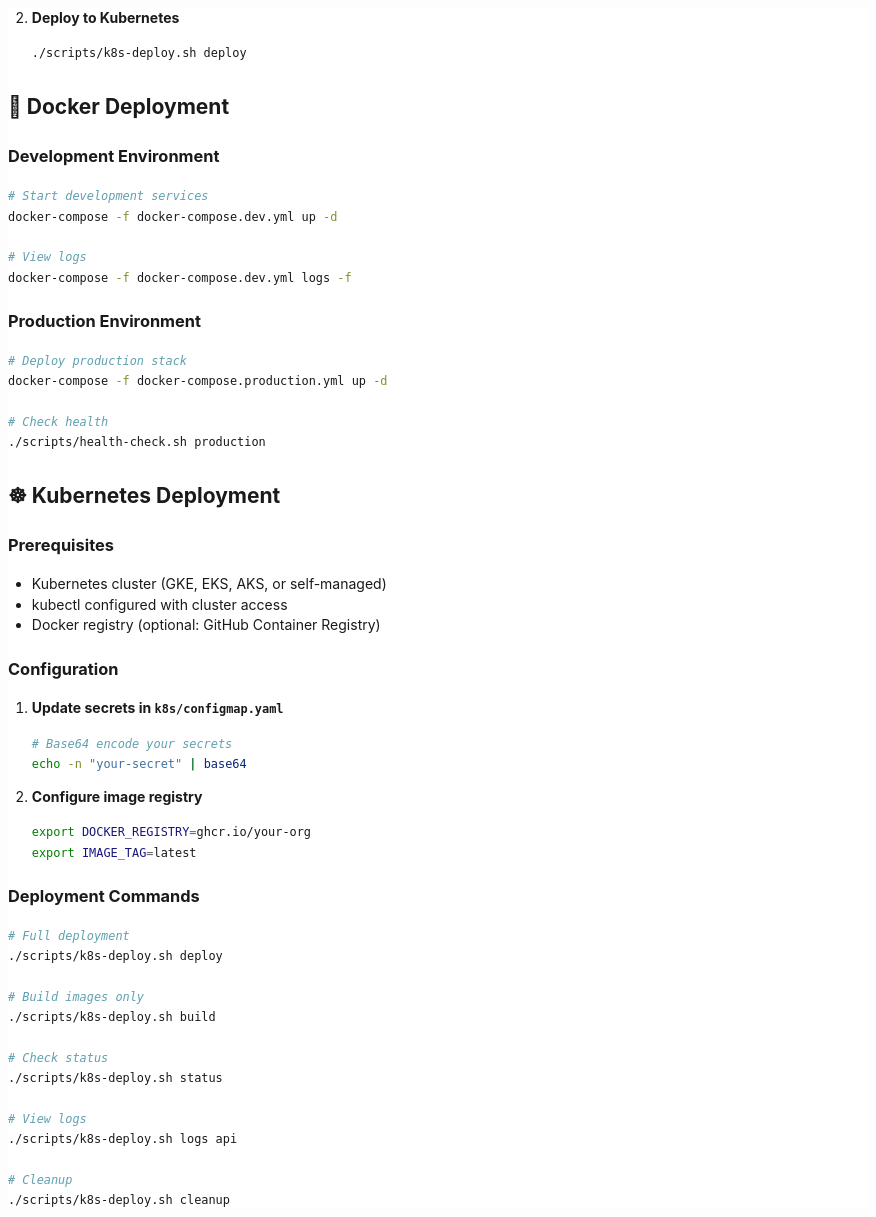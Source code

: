 2. **Deploy to Kubernetes**
   ```bash
   ./scripts/k8s-deploy.sh deploy
   ```

## 🐳 Docker Deployment

### Development Environment

```bash
# Start development services
docker-compose -f docker-compose.dev.yml up -d

# View logs
docker-compose -f docker-compose.dev.yml logs -f
```

### Production Environment

```bash
# Deploy production stack
docker-compose -f docker-compose.production.yml up -d

# Check health
./scripts/health-check.sh production
```

## ☸️ Kubernetes Deployment

### Prerequisites

- Kubernetes cluster (GKE, EKS, AKS, or self-managed)
- kubectl configured with cluster access
- Docker registry (optional: GitHub Container Registry)

### Configuration

1. **Update secrets in `k8s/configmap.yaml`**
   ```bash
   # Base64 encode your secrets
   echo -n "your-secret" | base64
   ```

2. **Configure image registry**
   ```bash
   export DOCKER_REGISTRY=ghcr.io/your-org
   export IMAGE_TAG=latest
   ```

### Deployment Commands

```bash
# Full deployment
./scripts/k8s-deploy.sh deploy

# Build images only
./scripts/k8s-deploy.sh build

# Check status
./scripts/k8s-deploy.sh status

# View logs
./scripts/k8s-deploy.sh logs api

# Cleanup
./scripts/k8s-deploy.sh cleanup
```